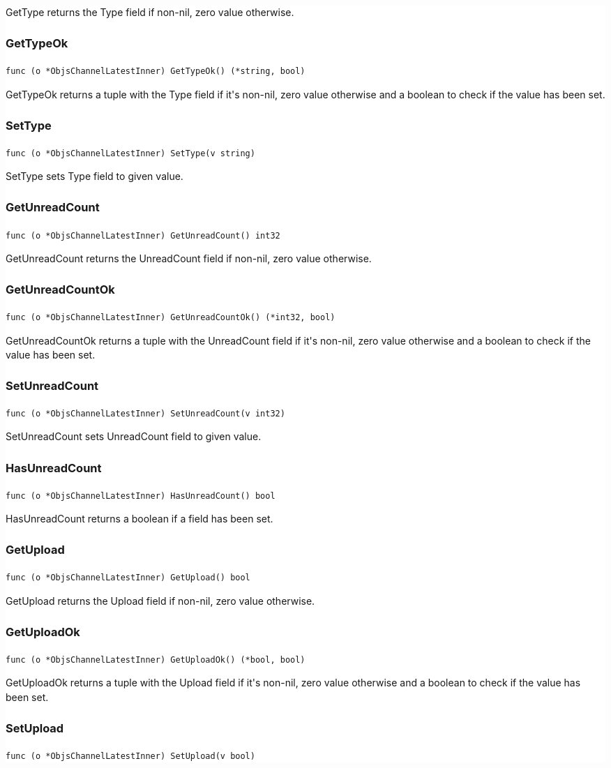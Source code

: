 GetType returns the Type field if non-nil, zero value otherwise.

### GetTypeOk

`func (o *ObjsChannelLatestInner) GetTypeOk() (*string, bool)`

GetTypeOk returns a tuple with the Type field if it's non-nil, zero value otherwise
and a boolean to check if the value has been set.

### SetType

`func (o *ObjsChannelLatestInner) SetType(v string)`

SetType sets Type field to given value.


### GetUnreadCount

`func (o *ObjsChannelLatestInner) GetUnreadCount() int32`

GetUnreadCount returns the UnreadCount field if non-nil, zero value otherwise.

### GetUnreadCountOk

`func (o *ObjsChannelLatestInner) GetUnreadCountOk() (*int32, bool)`

GetUnreadCountOk returns a tuple with the UnreadCount field if it's non-nil, zero value otherwise
and a boolean to check if the value has been set.

### SetUnreadCount

`func (o *ObjsChannelLatestInner) SetUnreadCount(v int32)`

SetUnreadCount sets UnreadCount field to given value.

### HasUnreadCount

`func (o *ObjsChannelLatestInner) HasUnreadCount() bool`

HasUnreadCount returns a boolean if a field has been set.

### GetUpload

`func (o *ObjsChannelLatestInner) GetUpload() bool`

GetUpload returns the Upload field if non-nil, zero value otherwise.

### GetUploadOk

`func (o *ObjsChannelLatestInner) GetUploadOk() (*bool, bool)`

GetUploadOk returns a tuple with the Upload field if it's non-nil, zero value otherwise
and a boolean to check if the value has been set.

### SetUpload

`func (o *ObjsChannelLatestInner) SetUpload(v bool)`

